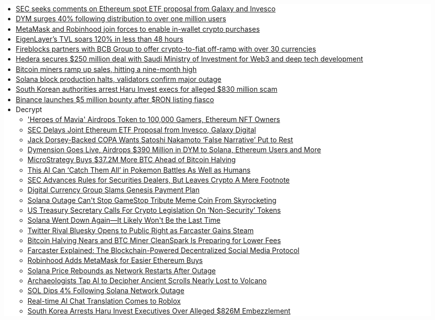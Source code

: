   - [SEC seeks comments on Ethereum spot ETF proposal from Galaxy and Invesco](https://cryptobriefing.com/sec-seeks-comments-ethereum-spot-etf-proposal-galaxy-invesco/?utm_source=feed&utm_medium=rss)
  - [DYM surges 40% following distribution to over one million users](https://cryptobriefing.com/dym-surges-40-distribution-one-million-users/?utm_source=feed&utm_medium=rss)
  - [MetaMask and Robinhood join forces to enable in-wallet crypto purchases](https://cryptobriefing.com/metamask-robinhood-join-forces-enable-in-wallet-crypto-purchases/?utm_source=feed&utm_medium=rss)
  - [EigenLayer’s TVL soars 120% in less than 48 hours](https://cryptobriefing.com/eigenlayer-tvl-soars-48-hours/?utm_source=feed&utm_medium=rss)
  - [Fireblocks partners with BCB Group to offer crypto-to-fiat off-ramp with over 30 currencies](https://cryptobriefing.com/fireblocks-partners-crypto-fiat-off-ramp-30-currencies/?utm_source=feed&utm_medium=rss)
  - [Hedera secures $250 million deal with Saudi Ministry of Investment for Web3 and deep tech development](https://cryptobriefing.com/hedera-secures-250-million-saudi-ministry-investment-web3-deep-tech-development/?utm_source=feed&utm_medium=rss)
  - [Bitcoin miners ramp up sales, hitting a nine-month high](https://cryptobriefing.com/bitcoin-miners-sales-nine-month-high/?utm_source=feed&utm_medium=rss)
  - [Solana block production halts, validators confirm major outage](https://cryptobriefing.com/solana-block-production-halts-validators-confirm-major-outage/?utm_source=feed&utm_medium=rss)
  - [South Korean authorities arrest Haru Invest execs for alleged $830 million scam](https://cryptobriefing.com/south-korean-arrest-haru-invest-execs-830-million-scam/?utm_source=feed&utm_medium=rss)
  - [Binance launches $5 million bounty after $RON listing fiasco](https://cryptobriefing.com/binance-launches-5-million-bounty-after-ron-listing-fiasco/?utm_source=feed&utm_medium=rss)
- Decrypt
  - ['Heroes of Mavia' Airdrops Token to 100,000 Gamers, Ethereum NFT Owners](https://decrypt.co/216178/heroes-of-mavia-token-airdrop-ethereum-video-game)
  - [SEC Delays Joint Ethereum ETF Proposal from Invesco, Galaxy Digital](https://decrypt.co/216171/sec-ethereum-spot-etf-application-invesco-galaxy-digital)
  - [Jack Dorsey-Backed COPA Wants Satoshi Nakamoto ‘False Narrative’ Put to Rest](https://decrypt.co/216170/jack-dorsey-backed-copa-wants-satoshi-nakamoto-false-narrative-put-to-rest)
  - [Dymension Goes Live, Airdrops $390 Million in DYM to Solana, Ethereum Users and More](https://decrypt.co/216169/dymension-airdrop-390-million-dym-solana-ethereum)
  - [MicroStrategy Buys $37.2M More BTC Ahead of Bitcoin Halving](https://decrypt.co/216164/microstrategy-buys-37-2m-more-btc-ahead-of-bitcoin-halving)
  - [This AI Can ‘Catch Them All’ in Pokemon Battles As Well as Humans](https://decrypt.co/216153/this-ai-can-catch-them-all-in-pokemon-battles-as-well-as-humans)
  - [SEC Advances Rules for Securities Dealers, But Leaves Crypto A Mere Footnote](https://decrypt.co/216147/sec-advances-rules-for-securities-dealers-but-leaves-crypto-a-mere-footnote)
  - [Digital Currency Group Slams Genesis Payment Plan](https://decrypt.co/216150/digital-currency-group-slams-genesis-repayment-plan)
  - [Solana Outage Can't Stop GameStop Tribute Meme Coin From Skyrocketing](https://decrypt.co/216146/gamestop-gme-meme-coin-price-solana-outage)
  - [US Treasury Secretary Calls For Crypto Legislation On ‘Non-Security’ Tokens](https://decrypt.co/216141/us-treasury-secretary-calls-for-crypto-legislation-on-non-security-tokens)
  - [Solana Went Down Again—It Likely Won't Be the Last Time](https://decrypt.co/216132/solana-outage-developers-say-could-happen-again)
  - [Twitter Rival Bluesky Opens to Public Right as Farcaster Gains Steam](https://decrypt.co/216106/twiter-rival-bluesky-opens-public-farcaster)
  - [Bitcoin Halving Nears and BTC Miner CleanSpark Is Preparing for Lower Fees](https://decrypt.co/216101/bitcoin-halving-nears-and-btc-miner-cleanspark-is-preparing-for-lower-fees)
  - [Farcaster Explained: The Blockchain-Powered Decentralized Social Media Protocol](https://decrypt.co/resources/farcaster-explained-the-blockchain-powered-decentralized-social-media-protocol)
  - [Robinhood Adds MetaMask for Easier Ethereum Buys](https://decrypt.co/216091/robinhood-metamask-crypto-ethereum)
  - [Solana Price Rebounds as Network Restarts After Outage](https://decrypt.co/216095/solana-price-rebounds-network-restarts-after-outage)
  - [Archaeologists Tap AI to Decipher Ancient Scrolls Nearly Lost to Volcano](https://decrypt.co/215975/archaeologists-ai-ancient-scrolls-mount-vesuvius)
  - [SOL Dips 4% Following Solana Network Outage](https://decrypt.co/216059/sol-dips-solana-network-outage)
  - [Real-time AI Chat Translation Comes to Roblox](https://decrypt.co/215967/roblox-ai-chat-translation)
  - [South Korea Arrests Haru Invest Executives Over Alleged $826M Embezzlement](https://decrypt.co/216005/south-korea-arrests-haru-invest-826m-embezzlement)